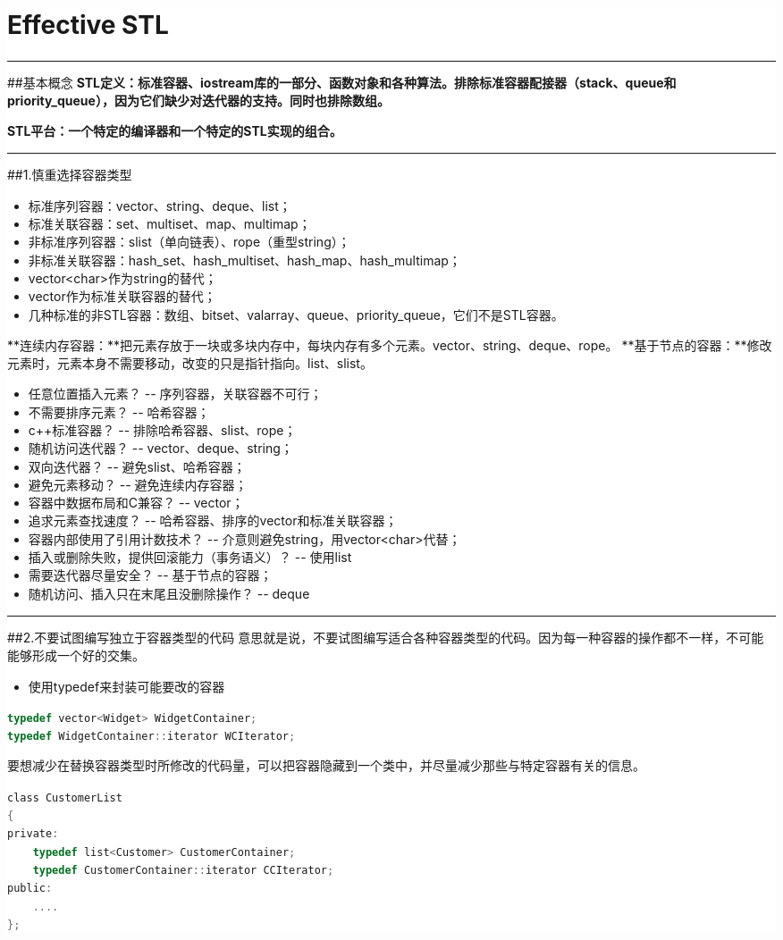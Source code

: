 ﻿# Effective STL

---

##基本概念
**STL定义：标准容器、iostream库的一部分、函数对象和各种算法。排除标准容器配接器（stack、queue和priority_queue），因为它们缺少对迭代器的支持。同时也排除数组。**

**STL平台：一个特定的编译器和一个特定的STL实现的组合。**

---
##1.慎重选择容器类型
 - 标准序列容器：vector、string、deque、list；
 - 标准关联容器：set、multiset、map、multimap；
 - 非标准序列容器：slist（单向链表）、rope（重型string）；
 - 非标准关联容器：hash_set、hash_multiset、hash_map、hash_multimap；
 - vector&lt;char&gt;作为string的替代；
 - vector作为标准关联容器的替代；
 - 几种标准的非STL容器：数组、bitset、valarray、queue、priority_queue，它们不是STL容器。

**连续内存容器：**把元素存放于一块或多块内存中，每块内存有多个元素。vector、string、deque、rope。
**基于节点的容器：**修改元素时，元素本身不需要移动，改变的只是指针指向。list、slist。

- 任意位置插入元素？
-- 序列容器，关联容器不可行；
- 不需要排序元素？
-- 哈希容器；
- c++标准容器？
-- 排除哈希容器、slist、rope；
- 随机访问迭代器？
-- vector、deque、string；
- 双向迭代器？
-- 避免slist、哈希容器；
- 避免元素移动？
-- 避免连续内存容器；
- 容器中数据布局和C兼容？
-- vector；
- 追求元素查找速度？
-- 哈希容器、排序的vector和标准关联容器；
- 容器内部使用了引用计数技术？
-- 介意则避免string，用vector&lt;char&gt;代替；
- 插入或删除失败，提供回滚能力（事务语义）？
-- 使用list
- 需要迭代器尽量安全？
-- 基于节点的容器；
- 随机访问、插入只在末尾且没删除操作？
-- deque

---
##2.不要试图编写独立于容器类型的代码
意思就是说，不要试图编写适合各种容器类型的代码。因为每一种容器的操作都不一样，不可能能够形成一个好的交集。

- 使用typedef来封装可能要改的容器
```C
typedef vector<Widget> WidgetContainer;
typedef WidgetContainer::iterator WCIterator;
```
要想减少在替换容器类型时所修改的代码量，可以把容器隐藏到一个类中，并尽量减少那些与特定容器有关的信息。
```C
class CustomerList
{
private:
    typedef list<Customer> CustomerContainer;
    typedef CustomerContainer::iterator CCIterator;
public:
    ....
};
```
